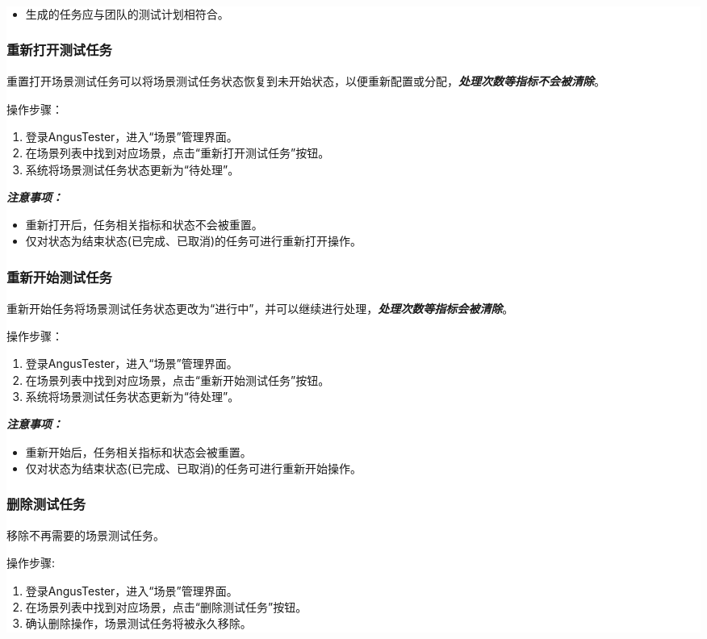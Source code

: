 - 生成的任务应与团队的测试计划相符合。

### 重新打开测试任务

重置打开场景测试任务可以将场景测试任务状态恢复到未开始状态，以便重新配置或分配，***处理次数等指标不会被清除***。

操作步骤：

1. 登录AngusTester，进入“场景”管理界面。
2. 在场景列表中找到对应场景，点击“重新打开测试任务”按钮。
3. 系统将场景测试任务状态更新为“待处理”。

***注意事项：***

- 重新打开后，任务相关指标和状态不会被重置。
- 仅对状态为结束状态(已完成、已取消)的任务可进行重新打开操作。

### 重新开始测试任务

重新开始任务将场景测试任务状态更改为“进行中”，并可以继续进行处理，***处理次数等指标会被清除***。

操作步骤：

1. 登录AngusTester，进入“场景”管理界面。
2. 在场景列表中找到对应场景，点击“重新开始测试任务”按钮。
3. 系统将场景测试任务状态更新为“待处理”。

***注意事项：***

- 重新开始后，任务相关指标和状态会被重置。
- 仅对状态为结束状态(已完成、已取消)的任务可进行重新开始操作。

### 删除测试任务

移除不再需要的场景测试任务。

操作步骤:

1. 登录AngusTester，进入“场景”管理界面。
2. 在场景列表中找到对应场景，点击“删除测试任务”按钮。
3. 确认删除操作，场景测试任务将被永久移除。

